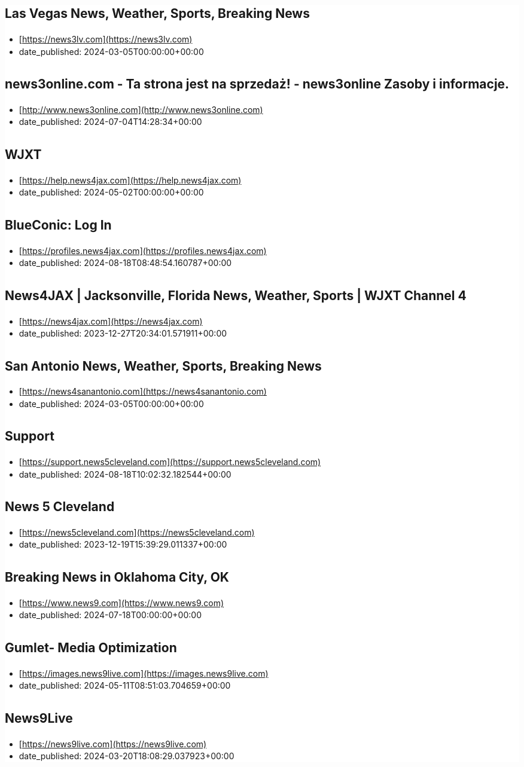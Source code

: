  ## Las Vegas News, Weather, Sports, Breaking News
 - [https://news3lv.com](https://news3lv.com)
 - date_published: 2024-03-05T00:00:00+00:00

 ## news3online.com - Ta strona jest na sprzedaż! - news3online Zasoby i informacje.
 - [http://www.news3online.com](http://www.news3online.com)
 - date_published: 2024-07-04T14:28:34+00:00

 ## WJXT
 - [https://help.news4jax.com](https://help.news4jax.com)
 - date_published: 2024-05-02T00:00:00+00:00

 ## BlueConic: Log In
 - [https://profiles.news4jax.com](https://profiles.news4jax.com)
 - date_published: 2024-08-18T08:48:54.160787+00:00

 ## News4JAX | Jacksonville, Florida News, Weather, Sports | WJXT Channel 4
 - [https://news4jax.com](https://news4jax.com)
 - date_published: 2023-12-27T20:34:01.571911+00:00

 ## San Antonio News, Weather, Sports, Breaking News
 - [https://news4sanantonio.com](https://news4sanantonio.com)
 - date_published: 2024-03-05T00:00:00+00:00

 ## Support
 - [https://support.news5cleveland.com](https://support.news5cleveland.com)
 - date_published: 2024-08-18T10:02:32.182544+00:00

 ## News 5 Cleveland
 - [https://news5cleveland.com](https://news5cleveland.com)
 - date_published: 2023-12-19T15:39:29.011337+00:00

 ## Breaking News in Oklahoma City, OK
 - [https://www.news9.com](https://www.news9.com)
 - date_published: 2024-07-18T00:00:00+00:00

 ## Gumlet- Media Optimization
 - [https://images.news9live.com](https://images.news9live.com)
 - date_published: 2024-05-11T08:51:03.704659+00:00

 ## News9Live
 - [https://news9live.com](https://news9live.com)
 - date_published: 2024-03-20T18:08:29.037923+00:00
